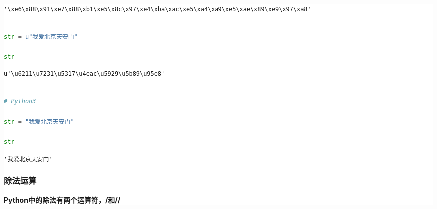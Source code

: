 







    '\xe6\x88\x91\xe7\x88\xb1\xe5\x8c\x97\xe4\xba\xac\xe5\xa4\xa9\xe5\xae\x89\xe9\x97\xa8'









```python

str = u"我爱北京天安门"

str

```









    u'\u6211\u7231\u5317\u4eac\u5929\u5b89\u95e8'









```python

# Python3

str = "我爱北京天安门"

str    

```









    '我爱北京天安门'







### 除法运算

**Python中的除法有两个运算符，/和//**

